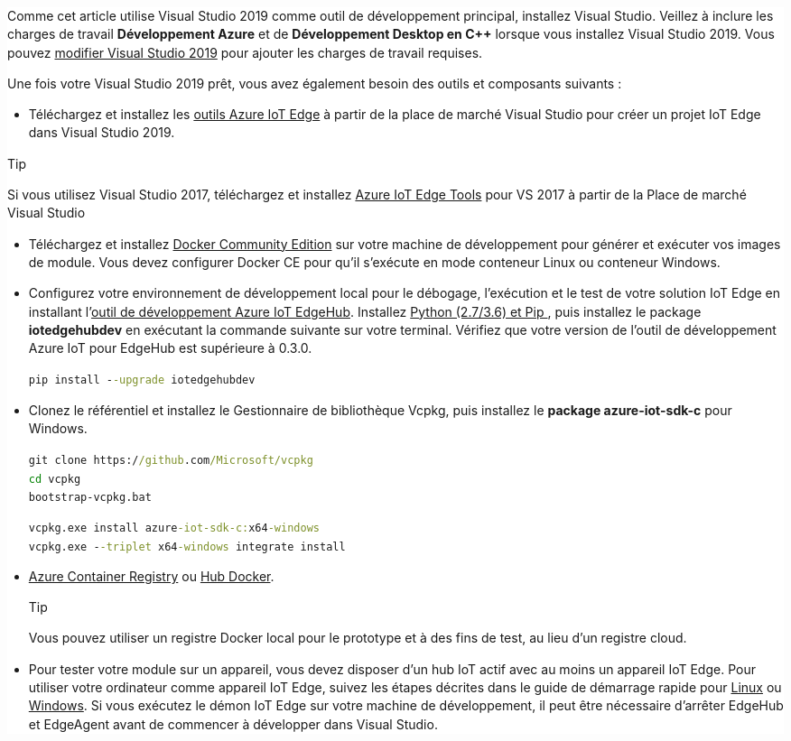 Comme cet article utilise Visual Studio 2019 comme outil de développement principal, installez Visual Studio. Veillez à inclure les charges de travail **Développement Azure** et de **Développement Desktop en C++** lorsque vous installez Visual Studio 2019. Vous pouvez [modifier Visual Studio 2019](https://docs.microsoft.com/visualstudio/install/modify-visual-studio?view=vs-2019) pour ajouter les charges de travail requises.

Une fois votre Visual Studio 2019 prêt, vous avez également besoin des outils et composants suivants :

- Téléchargez et installez les [outils Azure IoT Edge](https://marketplace.visualstudio.com/items?itemName=vsc-iot.vs16iotedgetools) à partir de la place de marché Visual Studio pour créer un projet IoT Edge dans Visual Studio 2019.

> [!TIP]
> Si vous utilisez Visual Studio 2017, téléchargez et installez [Azure IoT Edge Tools](https://marketplace.visualstudio.com/items?itemName=vsc-iot.vsiotedgetools) pour VS 2017 à partir de la Place de marché Visual Studio

- Téléchargez et installez [Docker Community Edition](https://docs.docker.com/install/) sur votre machine de développement pour générer et exécuter vos images de module. Vous devez configurer Docker CE pour qu’il s’exécute en mode conteneur Linux ou conteneur Windows.

- Configurez votre environnement de développement local pour le débogage, l’exécution et le test de votre solution IoT Edge en installant l’[outil de développement Azure IoT EdgeHub](https://pypi.org/project/iotedgehubdev/). Installez [Python (2.7/3.6) et Pip ](https://www.python.org/), puis installez le package **iotedgehubdev** en exécutant la commande suivante sur votre terminal. Vérifiez que votre version de l’outil de développement Azure IoT pour EdgeHub est supérieure à 0.3.0.

   ```cmd
   pip install --upgrade iotedgehubdev
   ```

- Clonez le référentiel et installez le Gestionnaire de bibliothèque Vcpkg, puis installez le **package azure-iot-sdk-c** pour Windows.

  ```cmd
  git clone https://github.com/Microsoft/vcpkg
  cd vcpkg
  bootstrap-vcpkg.bat
  ```

  ```cmd
  vcpkg.exe install azure-iot-sdk-c:x64-windows
  vcpkg.exe --triplet x64-windows integrate install
  ```

- [Azure Container Registry](https://docs.microsoft.com/azure/container-registry/) ou [Hub Docker](https://docs.docker.com/docker-hub/repos/#viewing-repository-tags).

  > [!TIP]
  > Vous pouvez utiliser un registre Docker local pour le prototype et à des fins de test, au lieu d’un registre cloud.

- Pour tester votre module sur un appareil, vous devez disposer d’un hub IoT actif avec au moins un appareil IoT Edge. Pour utiliser votre ordinateur comme appareil IoT Edge, suivez les étapes décrites dans le guide de démarrage rapide pour [Linux](quickstart-linux.md) ou [Windows](quickstart.md). Si vous exécutez le démon IoT Edge sur votre machine de développement, il peut être nécessaire d’arrêter EdgeHub et EdgeAgent avant de commencer à développer dans Visual Studio.
